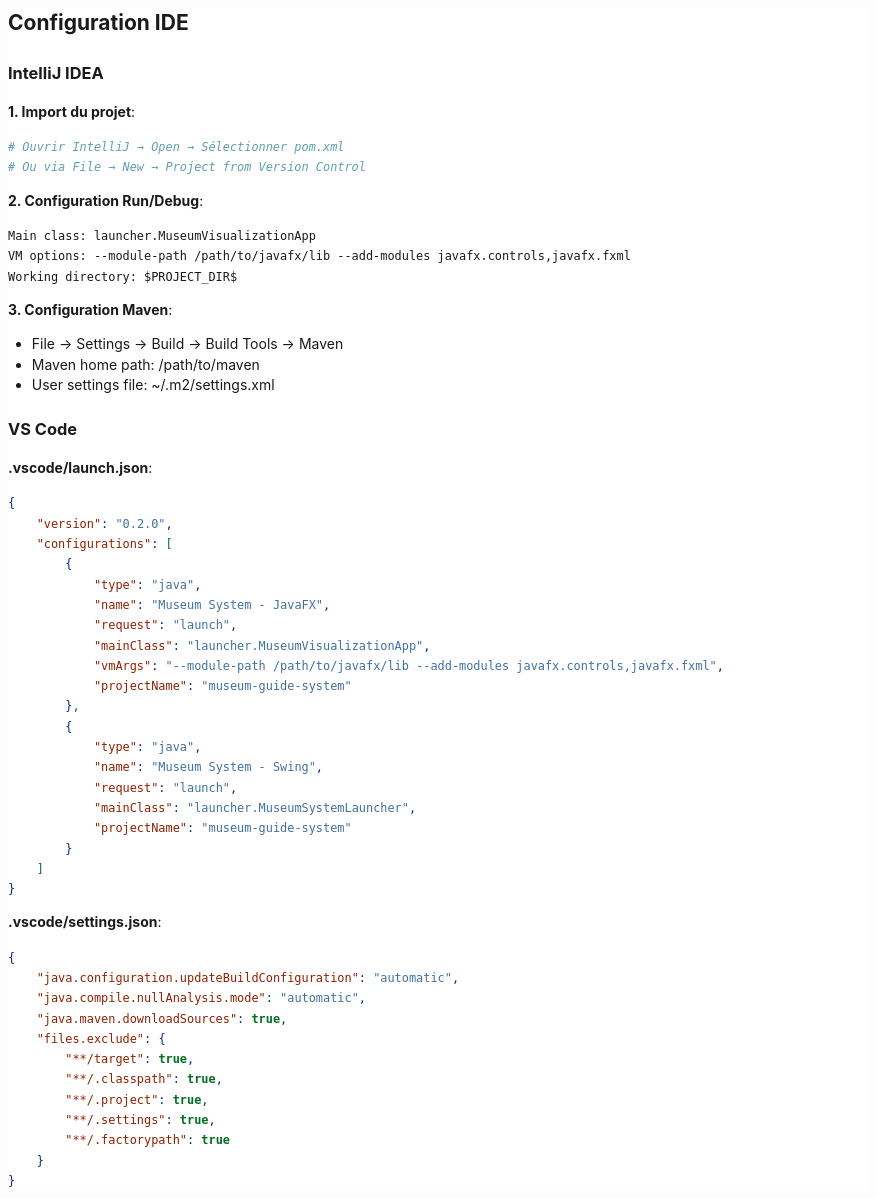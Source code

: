 
## Configuration IDE

### IntelliJ IDEA

**1. Import du projet**:
```bash
# Ouvrir IntelliJ → Open → Sélectionner pom.xml
# Ou via File → New → Project from Version Control
```

**2. Configuration Run/Debug**:
```
Main class: launcher.MuseumVisualizationApp
VM options: --module-path /path/to/javafx/lib --add-modules javafx.controls,javafx.fxml
Working directory: $PROJECT_DIR$
```

**3. Configuration Maven**:
- File → Settings → Build → Build Tools → Maven
- Maven home path: /path/to/maven
- User settings file: ~/.m2/settings.xml

### VS Code

**.vscode/launch.json**:
```json
{
    "version": "0.2.0",
    "configurations": [
        {
            "type": "java",
            "name": "Museum System - JavaFX",
            "request": "launch",
            "mainClass": "launcher.MuseumVisualizationApp",
            "vmArgs": "--module-path /path/to/javafx/lib --add-modules javafx.controls,javafx.fxml",
            "projectName": "museum-guide-system"
        },
        {
            "type": "java",
            "name": "Museum System - Swing",
            "request": "launch",
            "mainClass": "launcher.MuseumSystemLauncher",
            "projectName": "museum-guide-system"
        }
    ]
}
```

**.vscode/settings.json**:
```json
{
    "java.configuration.updateBuildConfiguration": "automatic",
    "java.compile.nullAnalysis.mode": "automatic",
    "java.maven.downloadSources": true,
    "files.exclude": {
        "**/target": true,
        "**/.classpath": true,
        "**/.project": true,
        "**/.settings": true,
        "**/.factorypath": true
    }
}
```
